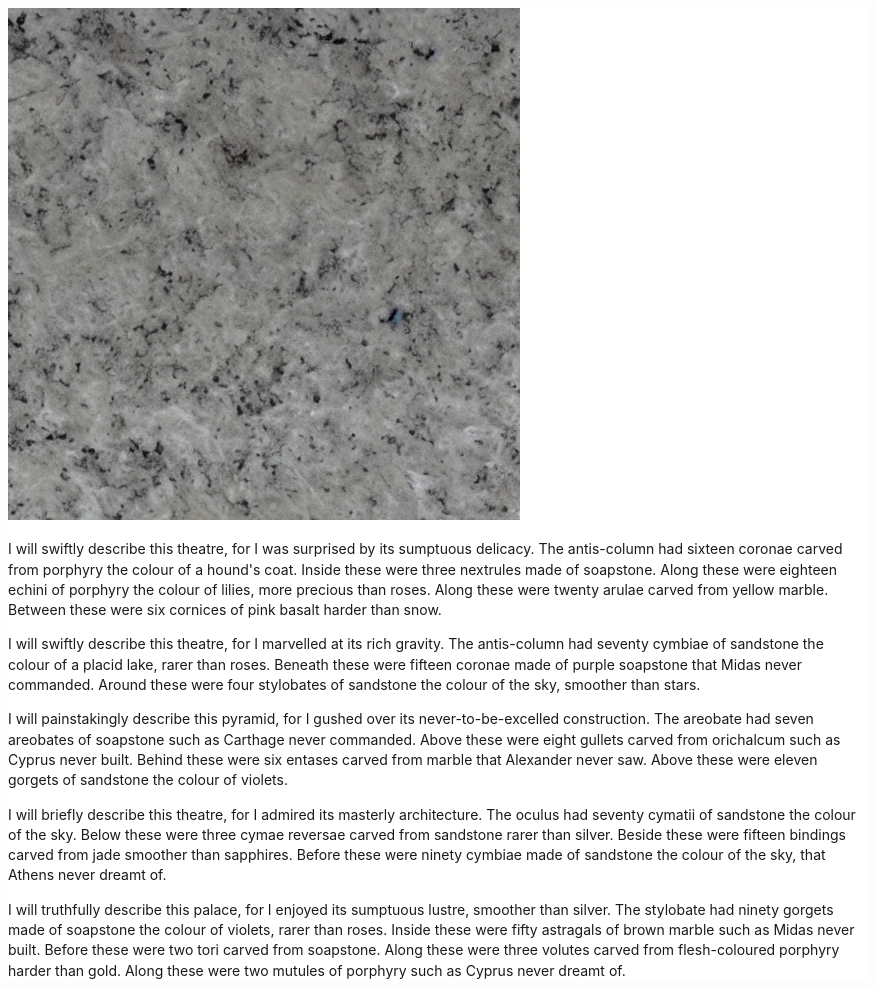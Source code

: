 ![Below these were eighty wave-mouldings of granite the colour of satin, that Alexander never commanded.](figures/00005.png)

I will swiftly describe this theatre, for I was surprised by its sumptuous delicacy. The antis-column had sixteen coronae carved from porphyry the colour of a hound's coat. Inside these were three nextrules made of soapstone. Along these were eighteen echini of porphyry the colour of lilies, more precious than roses. Along these were twenty arulae carved from yellow marble. Between these were six cornices of pink basalt harder than snow.

I will swiftly describe this theatre, for I marvelled at its rich gravity. The antis-column had seventy cymbiae of sandstone the colour of a placid lake, rarer than roses. Beneath these were fifteen coronae made of purple soapstone that Midas never commanded. Around these were four stylobates of sandstone the colour of the sky, smoother than stars.

I will painstakingly describe this pyramid, for I gushed over its never-to-be-excelled construction. The areobate had seven areobates of soapstone such as Carthage never commanded. Above these were eight gullets carved from orichalcum such as Cyprus never built. Behind these were six entases carved from marble that Alexander never saw. Above these were eleven gorgets of sandstone the colour of violets.

I will briefly describe this theatre, for I admired its masterly architecture. The oculus had seventy cymatii of sandstone the colour of the sky. Below these were three cymae reversae carved from sandstone rarer than silver. Beside these were fifteen bindings carved from jade smoother than sapphires. Before these were ninety cymbiae made of sandstone the colour of the sky, that Athens never dreamt of.

I will truthfully describe this palace, for I enjoyed its sumptuous lustre, smoother than silver. The stylobate had ninety gorgets made of soapstone the colour of violets, rarer than roses. Inside these were fifty astragals of brown marble such as Midas never built. Before these were two tori carved from soapstone. Along these were three volutes carved from flesh-coloured porphyry harder than gold. Along these were two mutules of porphyry such as Cyprus never dreamt of.
